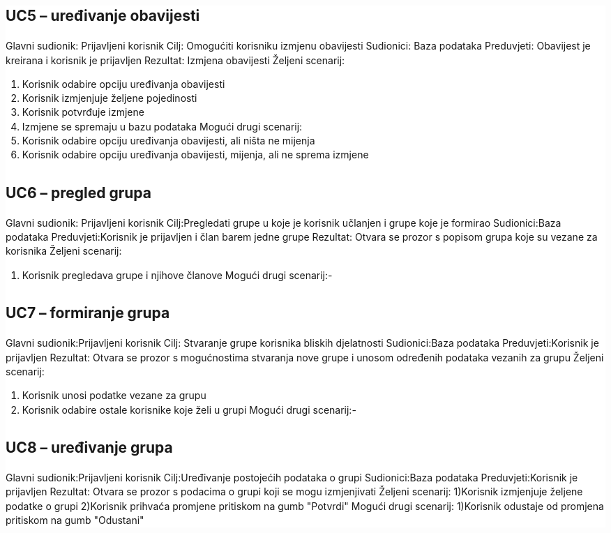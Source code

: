 ## UC5 – uređivanje obavijesti
Glavni sudionik: Prijavljeni korisnik
Cilj: Omogućiti korisniku izmjenu obavijesti
Sudionici: Baza podataka
Preduvjeti: Obavijest je kreirana i korisnik je prijavljen
Rezultat: Izmjena obavijesti
Željeni scenarij:
1) Korisnik odabire opciju uređivanja obavijesti
2) Korisnik izmjenjuje željene pojedinosti
3) Korisnik potvrđuje izmjene
4) Izmjene se spremaju u bazu podataka
Mogući drugi scenarij:
1) Korisnik odabire opciju uređivanja obavijesti, ali ništa ne mijenja
2) Korisnik odabire opciju uređivanja obavijesti, mijenja, ali ne sprema izmjene

## UC6 – pregled grupa
Glavni sudionik: Prijavljeni korisnik
Cilj:Pregledati grupe u koje je korisnik učlanjen i grupe koje je formirao
Sudionici:Baza podataka
Preduvjeti:Korisnik je prijavljen i član barem jedne grupe
Rezultat: Otvara se prozor s popisom grupa koje su vezane za korisnika
Željeni scenarij:
1) Korisnik pregledava grupe i njihove članove
Mogući drugi scenarij:-

## UC7 – formiranje grupa
Glavni sudionik:Prijavljeni korisnik
Cilj: Stvaranje grupe korisnika bliskih djelatnosti
Sudionici:Baza podataka
Preduvjeti:Korisnik je prijavljen
Rezultat: Otvara se prozor s mogućnostima stvaranja nove grupe
i unosom određenih podataka vezanih za grupu
Željeni scenarij:
1) Korisnik unosi podatke vezane za grupu
2) Korisnik odabire ostale korisnike koje želi u grupi
Mogući drugi scenarij:-

## UC8 – uređivanje grupa
Glavni sudionik:Prijavljeni korisnik
Cilj:Uređivanje postojećih podataka o grupi
Sudionici:Baza podataka
Preduvjeti:Korisnik je prijavljen
Rezultat: Otvara se prozor s podacima o grupi koji se mogu izmjenjivati
Željeni scenarij:
1)Korisnik izmjenjuje željene podatke o grupi
2)Korisnik prihvaća promjene pritiskom na gumb "Potvrdi"
Mogući drugi scenarij:
1)Korisnik odustaje od promjena pritiskom na gumb "Odustani"
